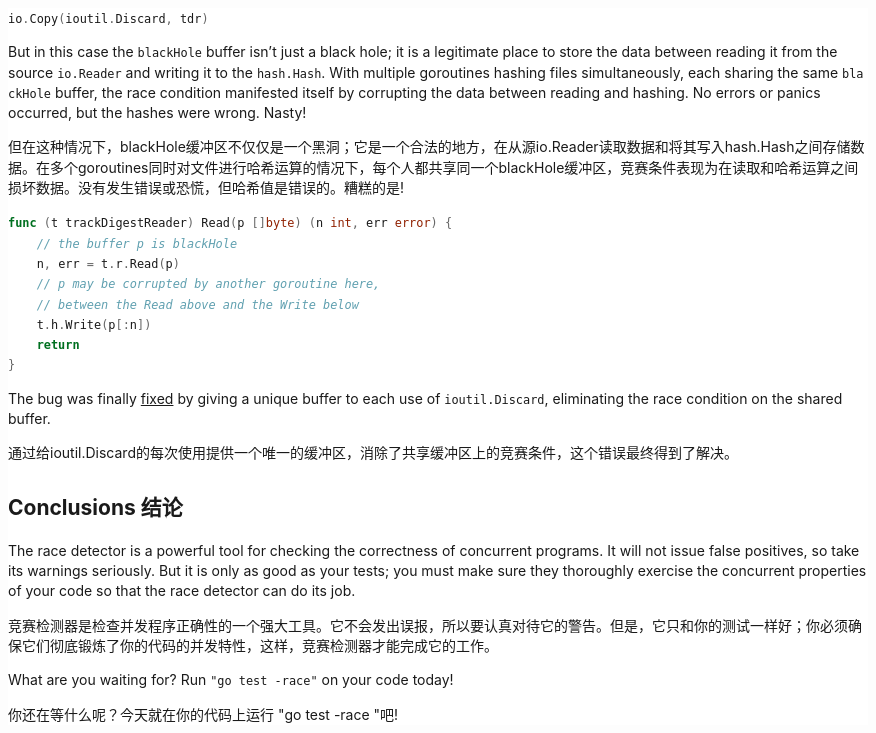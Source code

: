 ```go linenums="1"
io.Copy(ioutil.Discard, tdr)
```

But in this case the `blackHole` buffer isn’t just a black hole; it is a legitimate place to store the data between reading it from the source `io.Reader` and writing it to the `hash.Hash`. With multiple goroutines hashing files simultaneously, each sharing the same `blackHole` buffer, the race condition manifested itself by corrupting the data between reading and hashing. No errors or panics occurred, but the hashes were wrong. Nasty!

但在这种情况下，blackHole缓冲区不仅仅是一个黑洞；它是一个合法的地方，在从源io.Reader读取数据和将其写入hash.Hash之间存储数据。在多个goroutines同时对文件进行哈希运算的情况下，每个人都共享同一个blackHole缓冲区，竞赛条件表现为在读取和哈希运算之间损坏数据。没有发生错误或恐慌，但哈希值是错误的。糟糕的是!

```go linenums="1"
func (t trackDigestReader) Read(p []byte) (n int, err error) {
    // the buffer p is blackHole
    n, err = t.r.Read(p)
    // p may be corrupted by another goroutine here,
    // between the Read above and the Write below
    t.h.Write(p[:n])
    return
}
```

The bug was finally [fixed](https://go.dev/cl/7011047) by giving a unique buffer to each use of `ioutil.Discard`, eliminating the race condition on the shared buffer.

通过给ioutil.Discard的每次使用提供一个唯一的缓冲区，消除了共享缓冲区上的竞赛条件，这个错误最终得到了解决。

## Conclusions 结论

The race detector is a powerful tool for checking the correctness of concurrent programs. It will not issue false positives, so take its warnings seriously. But it is only as good as your tests; you must make sure they thoroughly exercise the concurrent properties of your code so that the race detector can do its job.

竞赛检测器是检查并发程序正确性的一个强大工具。它不会发出误报，所以要认真对待它的警告。但是，它只和你的测试一样好；你必须确保它们彻底锻炼了你的代码的并发特性，这样，竞赛检测器才能完成它的工作。

What are you waiting for? Run `"go test -race"` on your code today!

你还在等什么呢？今天就在你的代码上运行 "go test -race "吧!
